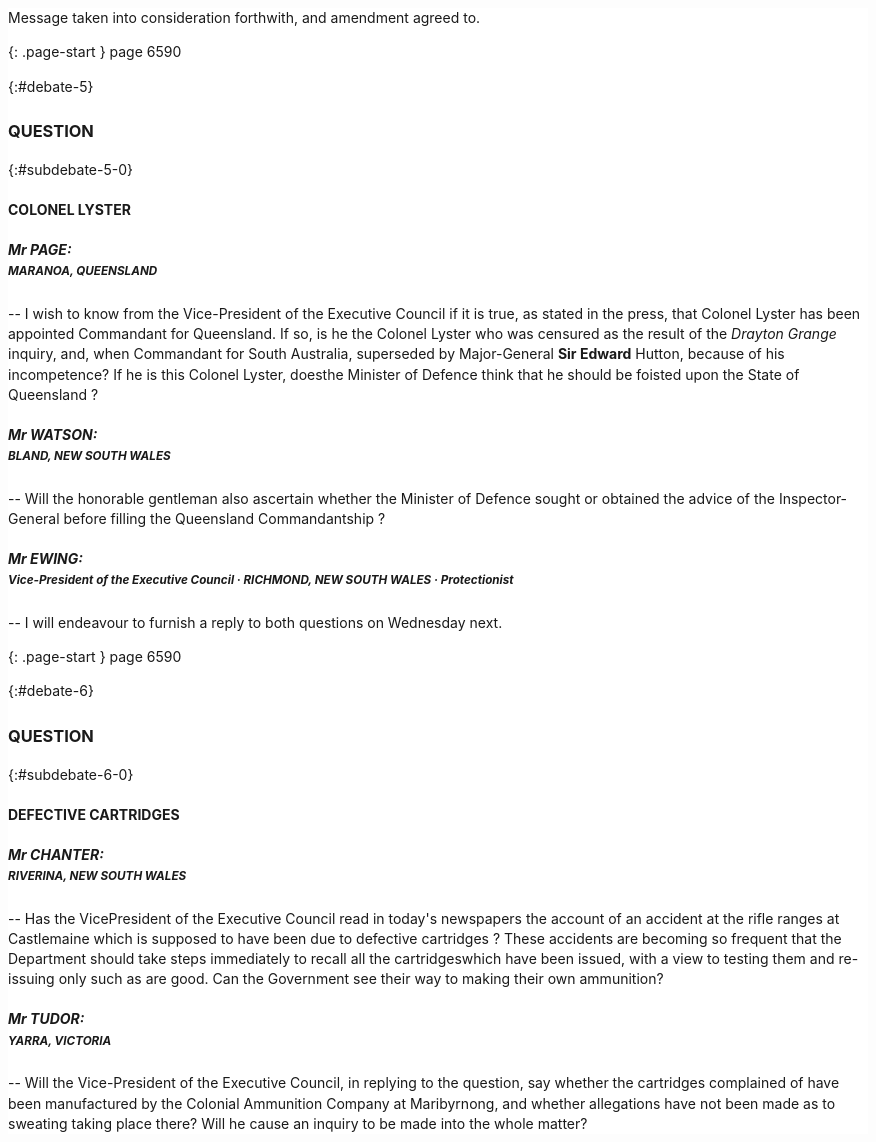 Message taken into consideration forthwith, and amendment agreed to. 

{: .page-start }
page 6590

{:#debate-5}
### QUESTION

{:#subdebate-5-0}
#### COLONEL LYSTER

##### Mr PAGE:<br><small class="text-muted">MARANOA, QUEENSLAND</small>

-- I wish to know from the Vice-President of the Executive Council if it is true, as stated in the press, that Colonel Lyster has been appointed Commandant for Queensland. If so, is he the Colonel Lyster who was censured as the result of the  *Drayton Grange*  inquiry, and, when Commandant for South Australia, superseded by Major-General  **Sir Edward**  Hutton, because of his incompetence? If he is this  Colonel Lyster,  doesthe Minister of Defence think that he should be foisted upon the State of Queensland ? 

##### Mr WATSON:<br><small class="text-muted">BLAND, NEW SOUTH WALES</small>

-- Will the honorable gentleman also ascertain whether the Minister of Defence sought or obtained the advice of the Inspector-General before filling the Queensland Commandantship ? 

##### Mr EWING:<br><small class="text-muted">Vice-President of the Executive Council &middot; RICHMOND, NEW SOUTH WALES &middot; Protectionist</small>

-- I will endeavour to furnish a reply to both questions on Wednesday next. 

{: .page-start }
page 6590

{:#debate-6}
### QUESTION

{:#subdebate-6-0}
#### DEFECTIVE CARTRIDGES

##### Mr CHANTER:<br><small class="text-muted">RIVERINA, NEW SOUTH WALES</small>

-- Has the VicePresident of the Executive Council read in today's newspapers the account of an accident at the rifle ranges at Castlemaine which is supposed to have been due to defective cartridges ? These accidents are becoming so frequent that the Department should take steps immediately to recall all the cartridgeswhich have been issued, with a view to testing them and re-issuing only such as are good. Can the Government see their way to making their own ammunition? 

##### Mr TUDOR:<br><small class="text-muted">YARRA, VICTORIA</small>

-- Will the Vice-President of the Executive Council, in replying to the question, say whether the cartridges complained of have been manufactured by the Colonial Ammunition Company at Maribyrnong, and whether allegations have not been made as to sweating taking place there? Will he cause an inquiry to be made into the whole matter? 
